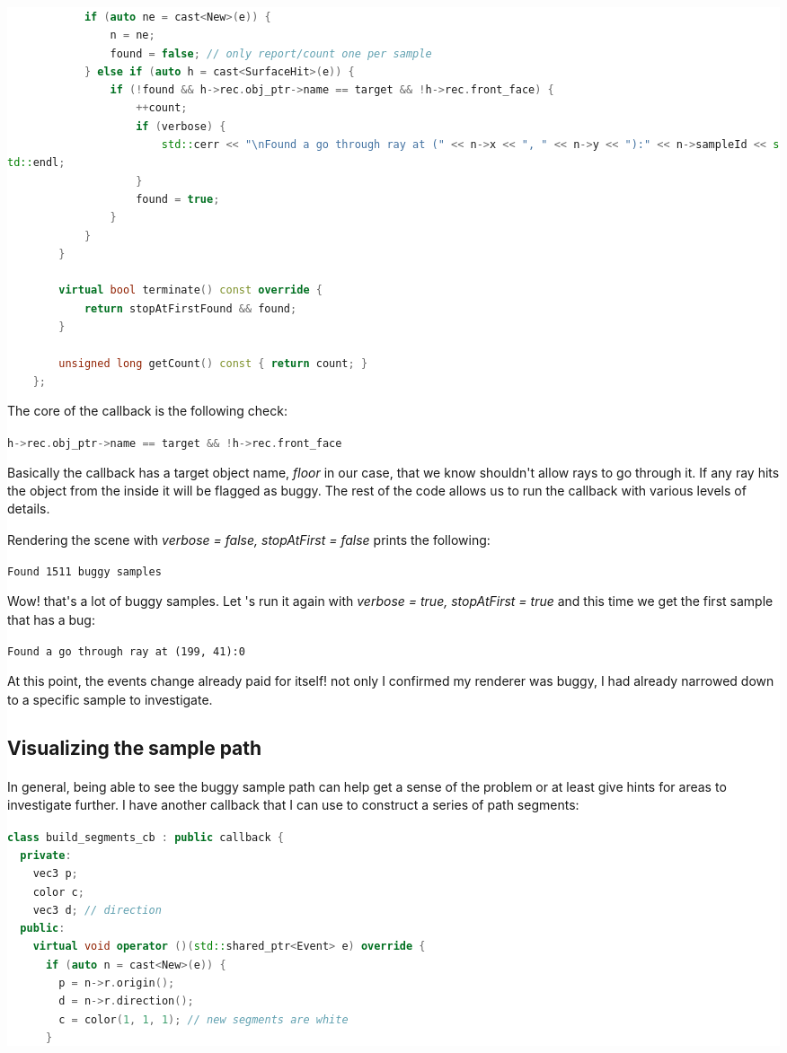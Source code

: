 ```cpp
            if (auto ne = cast<New>(e)) { 
                n = ne; 
                found = false; // only report/count one per sample 
            } else if (auto h = cast<SurfaceHit>(e)) { 
                if (!found && h->rec.obj_ptr->name == target && !h->rec.front_face) { 
                    ++count; 
                    if (verbose) { 
                        std::cerr << "\nFound a go through ray at (" << n->x << ", " << n->y << "):" << n->sampleId << std::endl; 
                    } 
                    found = true; 
                } 
            } 
        } 

        virtual bool terminate() const override { 
            return stopAtFirstFound && found; 
        } 

        unsigned long getCount() const { return count; } 
    };
```

The core of the callback is the following check:

```cpp
h->rec.obj_ptr->name == target && !h->rec.front_face
```

Basically the callback has a target object name, _floor_ in our case, that we know shouldn't allow rays to go through it. If any ray hits the object from the inside it will be flagged as buggy. The rest of the code allows us to run the callback with various levels of details.

Rendering the scene with _verbose = false, stopAtFirst = false_ prints the following:

```
Found 1511 buggy samples
```

Wow! that's a lot of buggy samples. Let 's run it again with _verbose = true, stopAtFirst = true_ and this time we get the first sample that has a bug:

```
Found a go through ray at (199, 41):0
```

At this point, the events change already paid for itself! not only I confirmed my renderer was buggy, I had already narrowed down to a specific sample to investigate.

## Visualizing the sample path

In general, being able to see the buggy sample path can help get a sense of the problem or at least give hints for areas to investigate further. I have another callback that I can use to construct a series of path segments:

```cpp
class build_segments_cb : public callback { 
  private: 
    vec3 p; 
    color c; 
    vec3 d; // direction 
  public: 
    virtual void operator ()(std::shared_ptr<Event> e) override { 
      if (auto n = cast<New>(e)) { 
        p = n->r.origin(); 
        d = n->r.direction(); 
        c = color(1, 1, 1); // new segments are white 
      } 
```